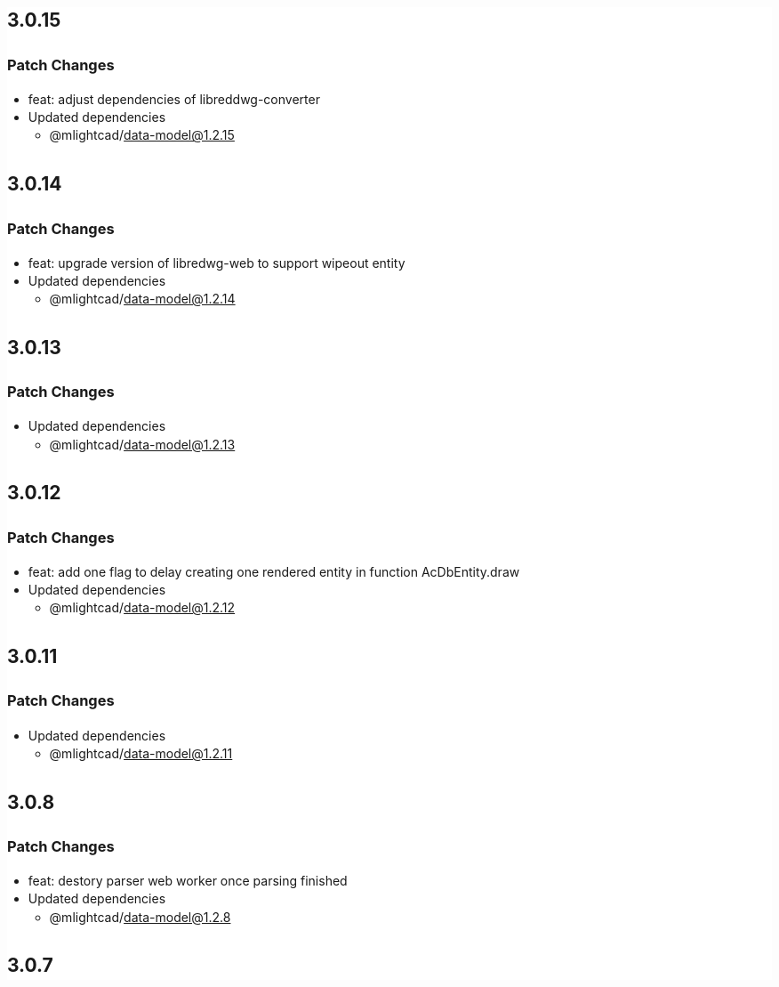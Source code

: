## 3.0.15

### Patch Changes

- feat: adjust dependencies of libreddwg-converter
- Updated dependencies
  - @mlightcad/data-model@1.2.15

## 3.0.14

### Patch Changes

- feat: upgrade version of libredwg-web to support wipeout entity
- Updated dependencies
  - @mlightcad/data-model@1.2.14

## 3.0.13

### Patch Changes

- Updated dependencies
  - @mlightcad/data-model@1.2.13

## 3.0.12

### Patch Changes

- feat: add one flag to delay creating one rendered entity in function AcDbEntity.draw
- Updated dependencies
  - @mlightcad/data-model@1.2.12

## 3.0.11

### Patch Changes

- Updated dependencies
  - @mlightcad/data-model@1.2.11

## 3.0.8

### Patch Changes

- feat: destory parser web worker once parsing finished
- Updated dependencies
  - @mlightcad/data-model@1.2.8

## 3.0.7
